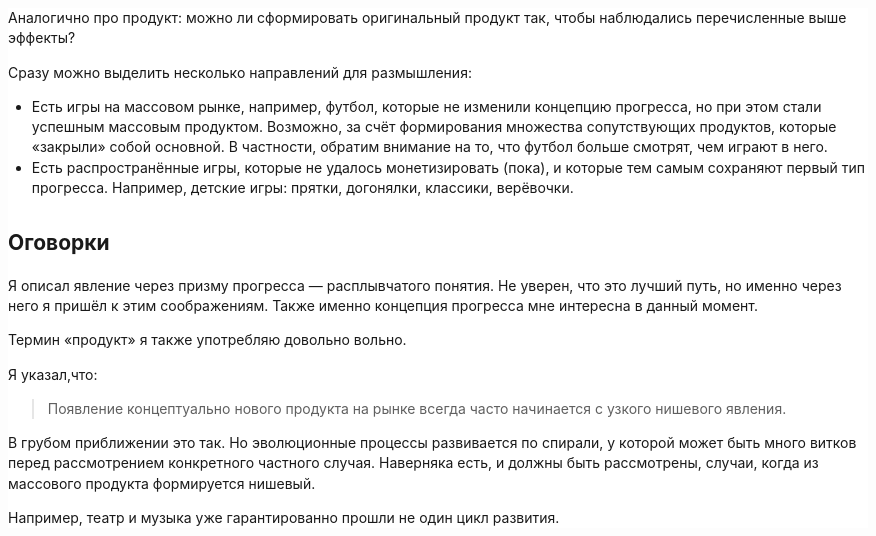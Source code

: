 Аналогично про продукт: можно ли сформировать оригинальный продукт так, чтобы наблюдались перечисленные выше эффекты?

Сразу можно выделить несколько направлений для размышления:

- Есть игры на массовом рынке, например, футбол, которые не изменили концепцию прогресса, но при этом стали успешным массовым продуктом. Возможно, за счёт формирования множества сопутствующих продуктов, которые «закрыли» собой основной. В частности, обратим внимание на то, что футбол больше смотрят, чем играют в него.
- Есть распространённые игры, которые не удалось монетизировать (пока), и которые тем самым сохраняют первый тип прогресса. Например, детские игры: прятки, догонялки, классики, верёвочки.

## Оговорки

Я описал явление через призму прогресса — расплывчатого понятия. Не уверен, что это лучший путь, но именно через него я пришёл к этим соображениям. Также именно концепция прогресса мне интересна в данный момент.

Термин «продукт» я также употребляю довольно вольно.

Я указал,что:

> Появление концептуально нового продукта на рынке всегда часто начинается с узкого нишевого явления.

В грубом приближении это так. Но эволюционные процессы развивается по спирали, у которой может быть много витков перед рассмотрением конкретного частного случая. Наверняка есть, и должны быть рассмотрены, случаи, когда из массового продукта формируется нишевый.

Например, театр и музыка уже гарантированно прошли не один цикл развития.
